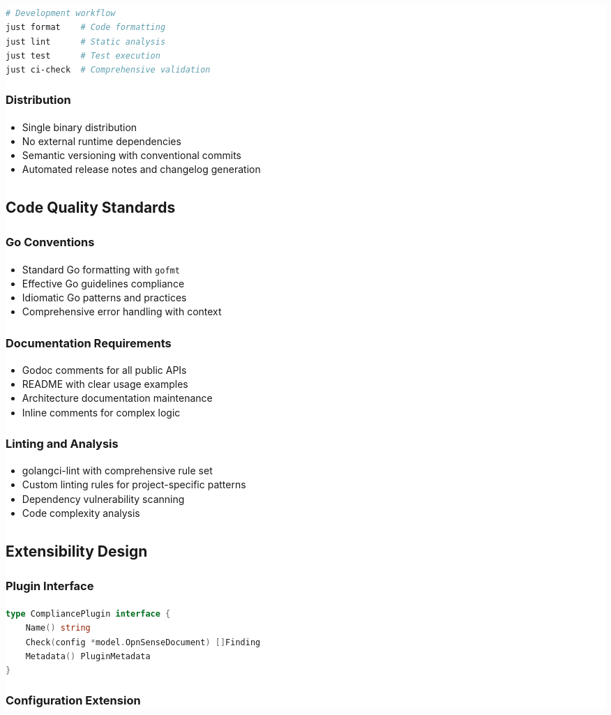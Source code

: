 ```bash
# Development workflow
just format    # Code formatting
just lint      # Static analysis
just test      # Test execution
just ci-check  # Comprehensive validation
```

### Distribution

- Single binary distribution
- No external runtime dependencies
- Semantic versioning with conventional commits
- Automated release notes and changelog generation

## Code Quality Standards

### Go Conventions

- Standard Go formatting with `gofmt`
- Effective Go guidelines compliance
- Idiomatic Go patterns and practices
- Comprehensive error handling with context

### Documentation Requirements

- Godoc comments for all public APIs
- README with clear usage examples
- Architecture documentation maintenance
- Inline comments for complex logic

### Linting and Analysis

- golangci-lint with comprehensive rule set
- Custom linting rules for project-specific patterns
- Dependency vulnerability scanning
- Code complexity analysis

## Extensibility Design

### Plugin Interface

```go
type CompliancePlugin interface {
    Name() string
    Check(config *model.OpnSenseDocument) []Finding
    Metadata() PluginMetadata
}
```

### Configuration Extension
